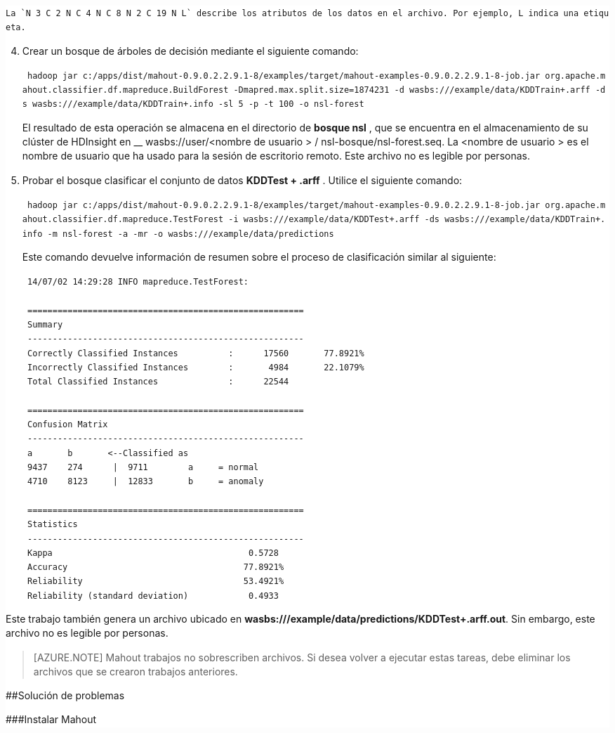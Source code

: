     La `N 3 C 2 N C 4 N C 8 N 2 C 19 N L` describe los atributos de los datos en el archivo. Por ejemplo, L indica una etiqueta.

4. Crear un bosque de árboles de decisión mediante el siguiente comando:

        hadoop jar c:/apps/dist/mahout-0.9.0.2.2.9.1-8/examples/target/mahout-examples-0.9.0.2.2.9.1-8-job.jar org.apache.mahout.classifier.df.mapreduce.BuildForest -Dmapred.max.split.size=1874231 -d wasbs:///example/data/KDDTrain+.arff -ds wasbs:///example/data/KDDTrain+.info -sl 5 -p -t 100 -o nsl-forest

    El resultado de esta operación se almacena en el directorio de __bosque nsl__ , que se encuentra en el almacenamiento de su clúster de HDInsight en __ wasbs://user/&lt;nombre de usuario > / nsl-bosque/nsl-forest.seq. La &lt;nombre de usuario > es el nombre de usuario que ha usado para la sesión de escritorio remoto. Este archivo no es legible por personas.

5. Probar el bosque clasificar el conjunto de datos __KDDTest + .arff__ . Utilice el siguiente comando:

        hadoop jar c:/apps/dist/mahout-0.9.0.2.2.9.1-8/examples/target/mahout-examples-0.9.0.2.2.9.1-8-job.jar org.apache.mahout.classifier.df.mapreduce.TestForest -i wasbs:///example/data/KDDTest+.arff -ds wasbs:///example/data/KDDTrain+.info -m nsl-forest -a -mr -o wasbs:///example/data/predictions

    Este comando devuelve información de resumen sobre el proceso de clasificación similar al siguiente:

        14/07/02 14:29:28 INFO mapreduce.TestForest:

        =======================================================
        Summary
        -------------------------------------------------------
        Correctly Classified Instances          :      17560       77.8921%
        Incorrectly Classified Instances        :       4984       22.1079%
        Total Classified Instances              :      22544

        =======================================================
        Confusion Matrix
        -------------------------------------------------------
        a       b       <--Classified as
        9437    274      |  9711        a     = normal
        4710    8123     |  12833       b     = anomaly

        =======================================================
        Statistics
        -------------------------------------------------------
        Kappa                                       0.5728
        Accuracy                                   77.8921%
        Reliability                                53.4921%
        Reliability (standard deviation)            0.4933

  Este trabajo también genera un archivo ubicado en __wasbs:///example/data/predictions/KDDTest+.arff.out__. Sin embargo, este archivo no es legible por personas.

> [AZURE.NOTE] Mahout trabajos no sobrescriben archivos. Si desea volver a ejecutar estas tareas, debe eliminar los archivos que se crearon trabajos anteriores.

##<a name="troubleshooting"></a>Solución de problemas

###<a name="install"></a>Instalar Mahout


[build]: http://mahout.apache.org/developers/buildingmahout.html
[aps]: ../powershell-install-configure.md
[movielens]: http://grouplens.org/datasets/movielens/
[100k]: http://files.grouplens.org/datasets/movielens/ml-100k.zip
[getstarted]: hdinsight-hadoop-linux-tutorial-get-started.md
[upload]: hdinsight-upload-data.md
[ml]: http://en.wikipedia.org/wiki/Machine_learning
[forest]: http://en.wikipedia.org/wiki/Random_forest
[management]: https://manage.windowsazure.com/
[enableremote]: ./media/hdinsight-mahout/enableremote.png
[connect]: ./media/hdinsight-mahout/connect.png
[hadoopcli]: ./media/hdinsight-mahout/hadoopcli.png
[tools]: https://github.com/Blackmist/hdinsight-tools